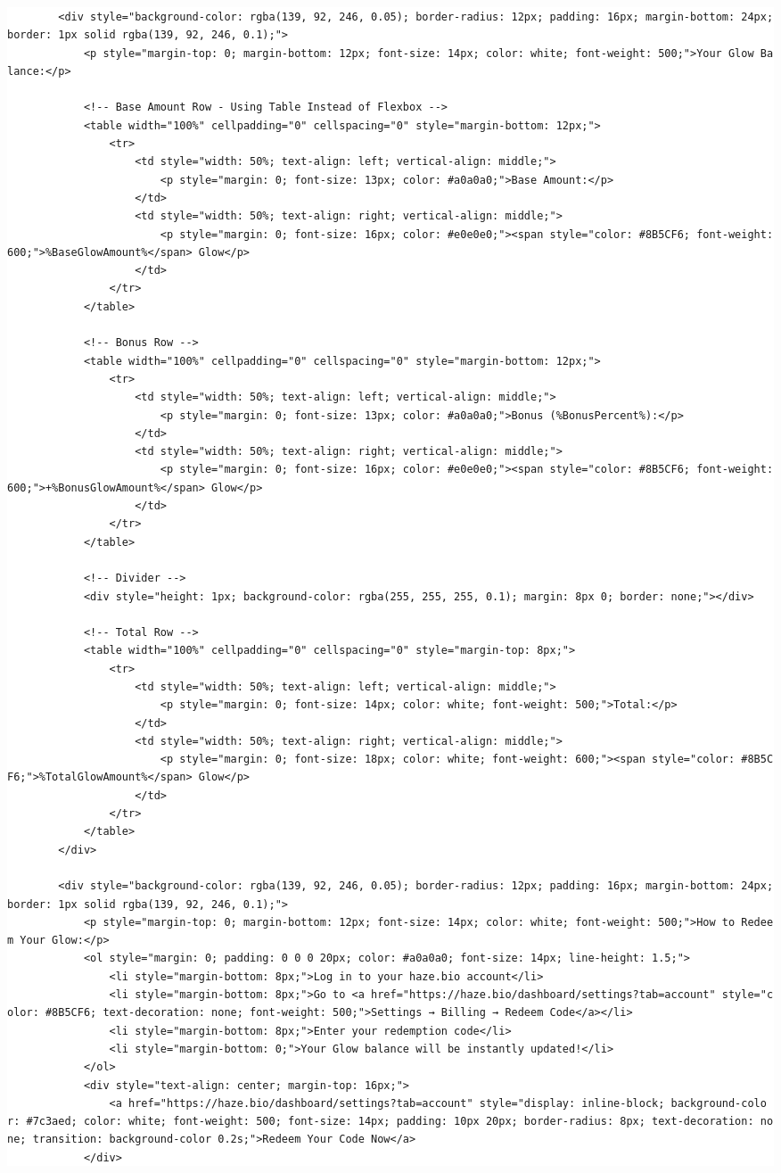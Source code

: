             <div style="background-color: rgba(139, 92, 246, 0.05); border-radius: 12px; padding: 16px; margin-bottom: 24px; border: 1px solid rgba(139, 92, 246, 0.1);">
                <p style="margin-top: 0; margin-bottom: 12px; font-size: 14px; color: white; font-weight: 500;">Your Glow Balance:</p>

                <!-- Base Amount Row - Using Table Instead of Flexbox -->
                <table width="100%" cellpadding="0" cellspacing="0" style="margin-bottom: 12px;">
                    <tr>
                        <td style="width: 50%; text-align: left; vertical-align: middle;">
                            <p style="margin: 0; font-size: 13px; color: #a0a0a0;">Base Amount:</p>
                        </td>
                        <td style="width: 50%; text-align: right; vertical-align: middle;">
                            <p style="margin: 0; font-size: 16px; color: #e0e0e0;"><span style="color: #8B5CF6; font-weight: 600;">%BaseGlowAmount%</span> Glow</p>
                        </td>
                    </tr>
                </table>

                <!-- Bonus Row -->
                <table width="100%" cellpadding="0" cellspacing="0" style="margin-bottom: 12px;">
                    <tr>
                        <td style="width: 50%; text-align: left; vertical-align: middle;">
                            <p style="margin: 0; font-size: 13px; color: #a0a0a0;">Bonus (%BonusPercent%):</p>
                        </td>
                        <td style="width: 50%; text-align: right; vertical-align: middle;">
                            <p style="margin: 0; font-size: 16px; color: #e0e0e0;"><span style="color: #8B5CF6; font-weight: 600;">+%BonusGlowAmount%</span> Glow</p>
                        </td>
                    </tr>
                </table>

                <!-- Divider -->
                <div style="height: 1px; background-color: rgba(255, 255, 255, 0.1); margin: 8px 0; border: none;"></div>

                <!-- Total Row -->
                <table width="100%" cellpadding="0" cellspacing="0" style="margin-top: 8px;">
                    <tr>
                        <td style="width: 50%; text-align: left; vertical-align: middle;">
                            <p style="margin: 0; font-size: 14px; color: white; font-weight: 500;">Total:</p>
                        </td>
                        <td style="width: 50%; text-align: right; vertical-align: middle;">
                            <p style="margin: 0; font-size: 18px; color: white; font-weight: 600;"><span style="color: #8B5CF6;">%TotalGlowAmount%</span> Glow</p>
                        </td>
                    </tr>
                </table>
            </div>

            <div style="background-color: rgba(139, 92, 246, 0.05); border-radius: 12px; padding: 16px; margin-bottom: 24px; border: 1px solid rgba(139, 92, 246, 0.1);">
                <p style="margin-top: 0; margin-bottom: 12px; font-size: 14px; color: white; font-weight: 500;">How to Redeem Your Glow:</p>
                <ol style="margin: 0; padding: 0 0 0 20px; color: #a0a0a0; font-size: 14px; line-height: 1.5;">
                    <li style="margin-bottom: 8px;">Log in to your haze.bio account</li>
                    <li style="margin-bottom: 8px;">Go to <a href="https://haze.bio/dashboard/settings?tab=account" style="color: #8B5CF6; text-decoration: none; font-weight: 500;">Settings → Billing → Redeem Code</a></li>
                    <li style="margin-bottom: 8px;">Enter your redemption code</li>
                    <li style="margin-bottom: 0;">Your Glow balance will be instantly updated!</li>
                </ol>
                <div style="text-align: center; margin-top: 16px;">
                    <a href="https://haze.bio/dashboard/settings?tab=account" style="display: inline-block; background-color: #7c3aed; color: white; font-weight: 500; font-size: 14px; padding: 10px 20px; border-radius: 8px; text-decoration: none; transition: background-color 0.2s;">Redeem Your Code Now</a>
                </div>